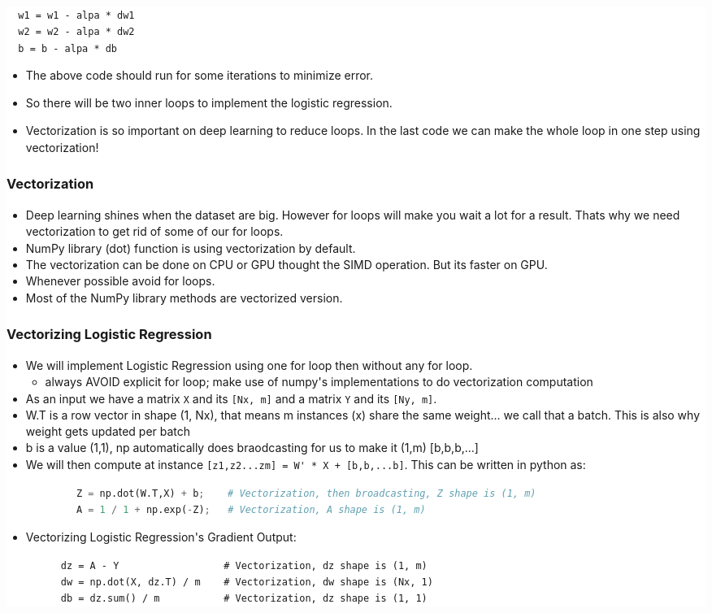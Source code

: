   ```
  	w1 = w1 - alpa * dw1
  	w2 = w2 - alpa * dw2
  	b = b - alpa * db
  ```

- The above code should run for some iterations to minimize error.

- So there will be two inner loops to implement the logistic regression.

- Vectorization is so important on deep learning to reduce loops. In the last code we can make the whole loop in one step using vectorization!

### Vectorization

- Deep learning shines when the dataset are big. However for loops will make you wait a lot for a result. Thats why we need vectorization to get rid of some of our for loops.
- NumPy library (dot) function is using vectorization by default.
- The vectorization can be done on CPU or GPU thought the SIMD operation. But its faster on GPU.
- Whenever possible avoid for loops.
- Most of the NumPy library methods are vectorized version.

### Vectorizing Logistic Regression

- We will implement Logistic Regression using one for loop then without any for loop.
	- always AVOID explicit for loop; make use of numpy's implementations to do vectorization computation
- As an input we have a matrix `X` and its `[Nx, m]` and a matrix `Y` and its `[Ny, m]`.
- W.T is a row vector in shape (1, Nx), that means m instances (x) share the same weight... we call that a batch. This is also why weight gets updated per batch
- b is a value (1,1), np automatically does braodcasting for us to make it (1,m) [b,b,b,...]
- We will then compute at instance `[z1,z2...zm] = W' * X + [b,b,...b]`. This can be written in python as:

```python
    		Z = np.dot(W.T,X) + b;    # Vectorization, then broadcasting, Z shape is (1, m)
    		A = 1 / 1 + np.exp(-Z);   # Vectorization, A shape is (1, m)
```

- Vectorizing Logistic Regression's Gradient Output:

   			dz = A - Y                  # Vectorization, dz shape is (1, m)
   			dw = np.dot(X, dz.T) / m    # Vectorization, dw shape is (Nx, 1)
   			db = dz.sum() / m           # Vectorization, dz shape is (1, 1)
   			